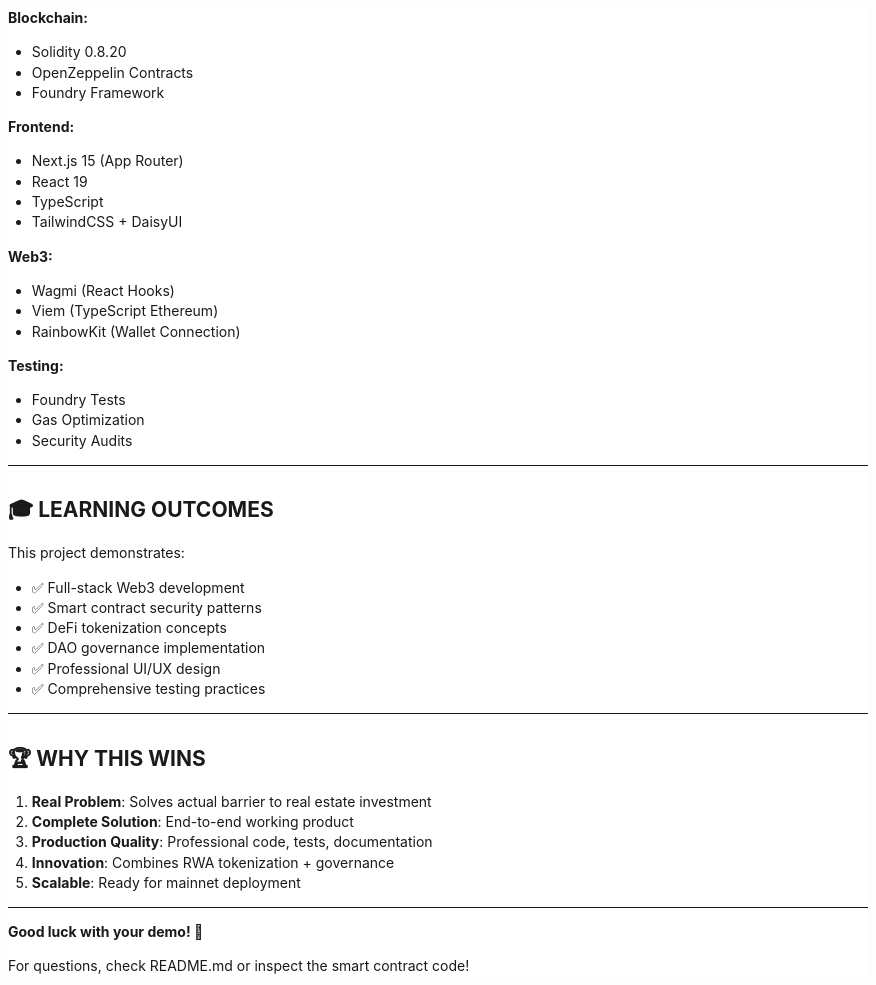 **Blockchain:**
- Solidity 0.8.20
- OpenZeppelin Contracts
- Foundry Framework

**Frontend:**
- Next.js 15 (App Router)
- React 19
- TypeScript
- TailwindCSS + DaisyUI

**Web3:**
- Wagmi (React Hooks)
- Viem (TypeScript Ethereum)
- RainbowKit (Wallet Connection)

**Testing:**
- Foundry Tests
- Gas Optimization
- Security Audits

---

## 🎓 LEARNING OUTCOMES

This project demonstrates:
- ✅ Full-stack Web3 development
- ✅ Smart contract security patterns
- ✅ DeFi tokenization concepts
- ✅ DAO governance implementation
- ✅ Professional UI/UX design
- ✅ Comprehensive testing practices

---

## 🏆 WHY THIS WINS

1. **Real Problem**: Solves actual barrier to real estate investment
2. **Complete Solution**: End-to-end working product
3. **Production Quality**: Professional code, tests, documentation
4. **Innovation**: Combines RWA tokenization + governance
5. **Scalable**: Ready for mainnet deployment

---

**Good luck with your demo! 🚀**

For questions, check README.md or inspect the smart contract code!
